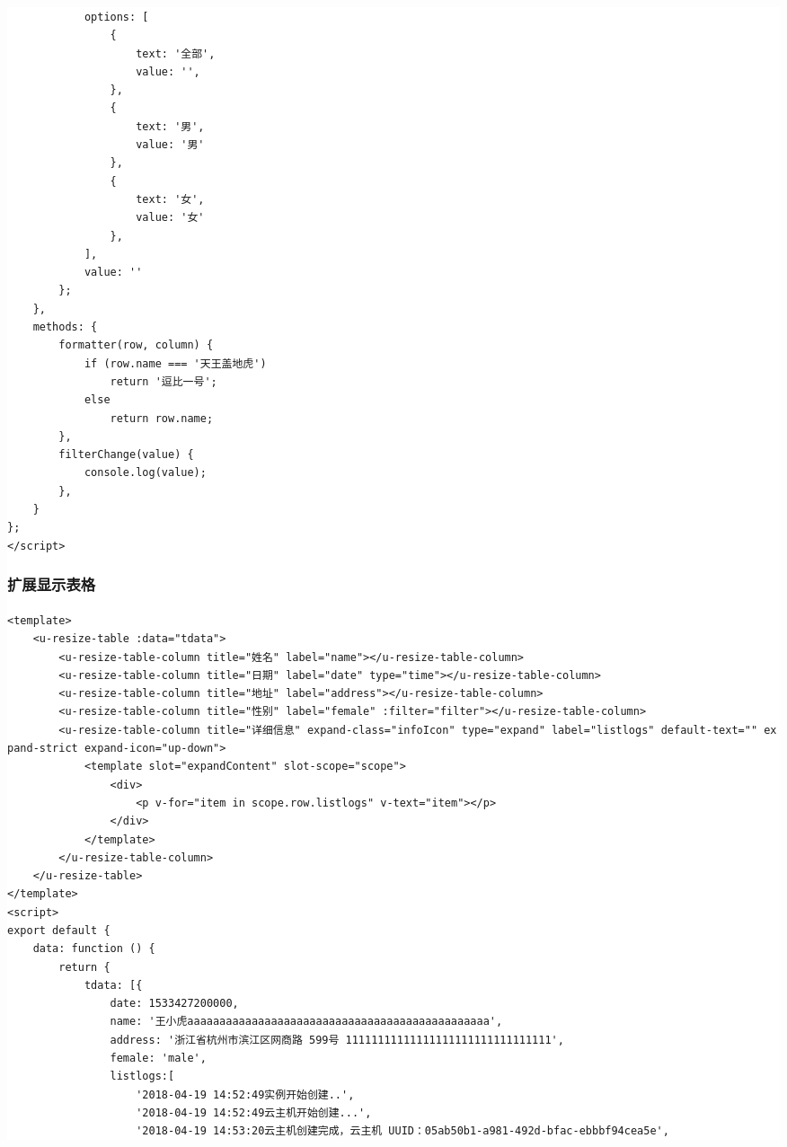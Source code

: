 ``` vue
            options: [
                {
                    text: '全部',
                    value: '',
                },
                {
                    text: '男',
                    value: '男'
                },
                {
                    text: '女',
                    value: '女'
                },
            ],
            value: ''
        };
    },
    methods: {
        formatter(row, column) {
            if (row.name === '天王盖地虎')
                return '逗比一号';
            else
                return row.name;
        },
        filterChange(value) {
            console.log(value);
        },
    }
};
</script>
```

### 扩展显示表格
``` vue
<template>
    <u-resize-table :data="tdata">
        <u-resize-table-column title="姓名" label="name"></u-resize-table-column>
        <u-resize-table-column title="日期" label="date" type="time"></u-resize-table-column>
        <u-resize-table-column title="地址" label="address"></u-resize-table-column>
        <u-resize-table-column title="性别" label="female" :filter="filter"></u-resize-table-column>
        <u-resize-table-column title="详细信息" expand-class="infoIcon" type="expand" label="listlogs" default-text="" expand-strict expand-icon="up-down">
            <template slot="expandContent" slot-scope="scope">
                <div>
                    <p v-for="item in scope.row.listlogs" v-text="item"></p>
                </div>
            </template>
        </u-resize-table-column>
    </u-resize-table>
</template>
<script>
export default {
    data: function () {
        return {
            tdata: [{
                date: 1533427200000,
                name: '王小虎aaaaaaaaaaaaaaaaaaaaaaaaaaaaaaaaaaaaaaaaaaaaaaa',
                address: '浙江省杭州市滨江区网商路 599号 11111111111111111111111111111111',
                female: 'male',
                listlogs:[
                    '2018-04-19 14:52:49实例开始创建..',
                    '2018-04-19 14:52:49云主机开始创建...',
                    '2018-04-19 14:53:20云主机创建完成，云主机 UUID：05ab50b1-a981-492d-bfac-ebbbf94cea5e',
```